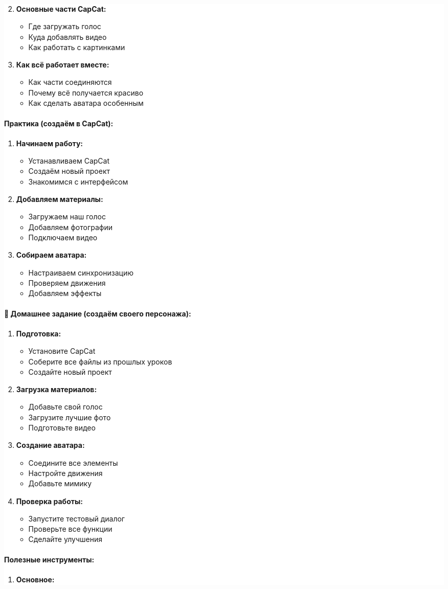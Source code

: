 2. **Основные части CapCat:**

   - Где загружать голос
   - Куда добавлять видео
   - Как работать с картинками

3. **Как всё работает вместе:**
   - Как части соединяются
   - Почему всё получается красиво
   - Как сделать аватара особенным

#### Практика (создаём в CapCat):

1. **Начинаем работу:**

   - Устанавливаем CapCat
   - Создаём новый проект
   - Знакомимся с интерфейсом

2. **Добавляем материалы:**

   - Загружаем наш голос
   - Добавляем фотографии
   - Подключаем видео

3. **Собираем аватара:**
   - Настраиваем синхронизацию
   - Проверяем движения
   - Добавляем эффекты

#### 📝 Домашнее задание (создаём своего персонажа):

1. **Подготовка:**

   - Установите CapCat
   - Соберите все файлы из прошлых уроков
   - Создайте новый проект

2. **Загрузка материалов:**

   - Добавьте свой голос
   - Загрузите лучшие фото
   - Подготовьте видео

3. **Создание аватара:**

   - Соедините все элементы
   - Настройте движения
   - Добавьте мимику

4. **Проверка работы:**
   - Запустите тестовый диалог
   - Проверьте все функции
   - Сделайте улучшения

#### Полезные инструменты:

1. **Основное:**
